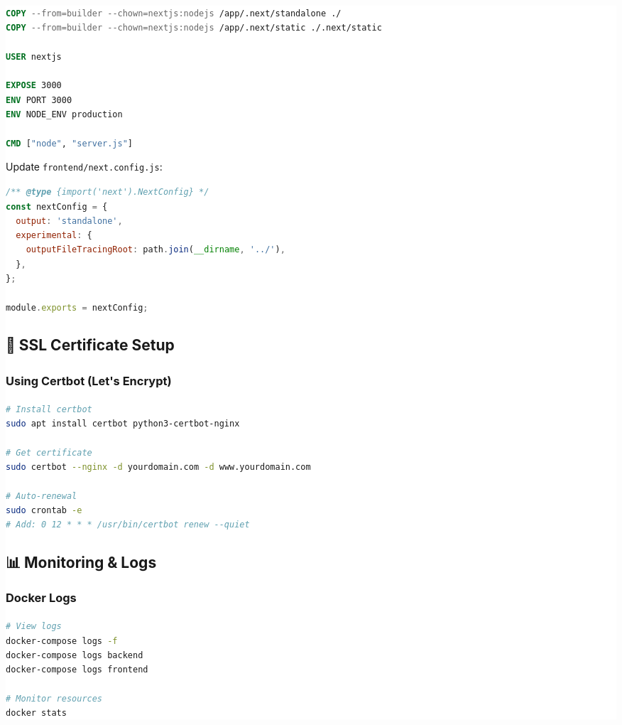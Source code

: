 ```dockerfile
COPY --from=builder --chown=nextjs:nodejs /app/.next/standalone ./
COPY --from=builder --chown=nextjs:nodejs /app/.next/static ./.next/static

USER nextjs

EXPOSE 3000
ENV PORT 3000
ENV NODE_ENV production

CMD ["node", "server.js"]
```

Update `frontend/next.config.js`:

```javascript
/** @type {import('next').NextConfig} */
const nextConfig = {
  output: 'standalone',
  experimental: {
    outputFileTracingRoot: path.join(__dirname, '../'),
  },
};

module.exports = nextConfig;
```

## 🔐 SSL Certificate Setup

### **Using Certbot (Let's Encrypt)**

```bash
# Install certbot
sudo apt install certbot python3-certbot-nginx

# Get certificate
sudo certbot --nginx -d yourdomain.com -d www.yourdomain.com

# Auto-renewal
sudo crontab -e
# Add: 0 12 * * * /usr/bin/certbot renew --quiet
```

## 📊 Monitoring & Logs

### **Docker Logs**

```bash
# View logs
docker-compose logs -f
docker-compose logs backend
docker-compose logs frontend

# Monitor resources
docker stats
```

